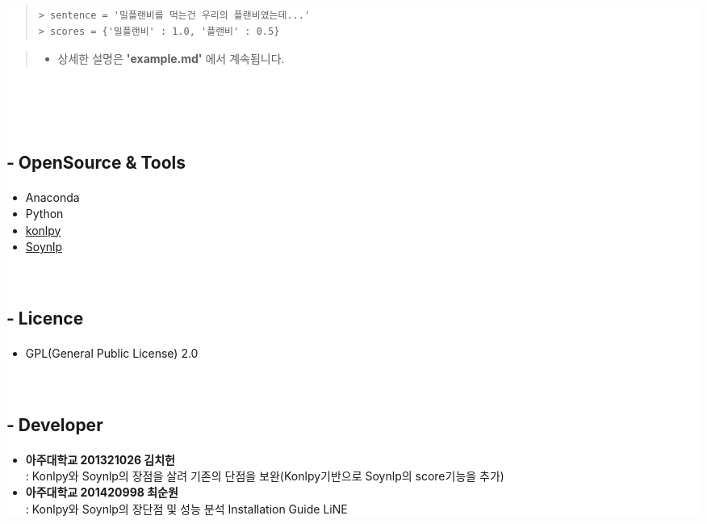 > ```
>> sentence = '밀플랜비를 먹는건 우리의 플랜비였는데...'
>> scores = {'밀플랜비' : 1.0, '플랜비' : 0.5}
> ```

> - 상세한 설명은 __'example.md'__ 에서 계속됩니다.


<br>
<br>
<br>


## - OpenSource & Tools
- Anaconda
- Python
- [konlpy](https://github.com/konlpy/konlpy)
- [Soynlp](https://github.com/)


<br>


## - Licence
- GPL(General Public License) 2.0


<br>


## - Developer
- __아주대학교 201321026 김치헌__<br>
 : Konlpy와 Soynlp의 장점을 살려 기존의 단점을 보완(Konlpy기반으로 Soynlp의 score기능을 추가)
- __아주대학교 201420998 최순원__<br>
: Konlpy와 Soynlp의 장단점 및 성능 분석
  Installation Guide LiNE 
